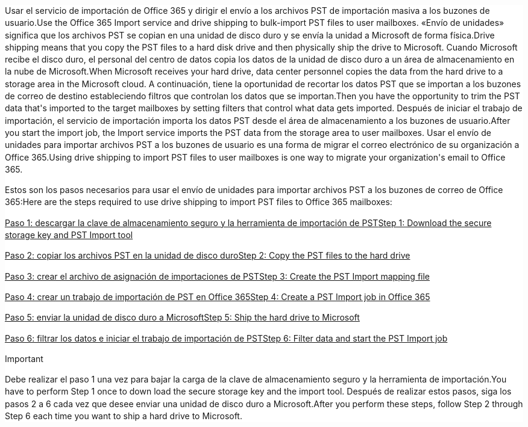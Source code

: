 <span data-ttu-id="25ee9-105">Usar el servicio de importación de Office 365 y dirigir el envío a los archivos PST de importación masiva a los buzones de usuario.</span><span class="sxs-lookup"><span data-stu-id="25ee9-105">Use the Office 365 Import service and drive shipping to bulk-import PST files to user mailboxes.</span></span> <span data-ttu-id="25ee9-106">«Envío de unidades» significa que los archivos PST se copian en una unidad de disco duro y se envía la unidad a Microsoft de forma física.</span><span class="sxs-lookup"><span data-stu-id="25ee9-106">Drive shipping means that you copy the PST files to a hard disk drive and then physically ship the drive to Microsoft.</span></span> <span data-ttu-id="25ee9-107">Cuando Microsoft recibe el disco duro, el personal del centro de datos copia los datos de la unidad de disco duro a un área de almacenamiento en la nube de Microsoft.</span><span class="sxs-lookup"><span data-stu-id="25ee9-107">When Microsoft receives your hard drive, data center personnel copies the data from the hard drive to a storage area in the Microsoft cloud.</span></span> <span data-ttu-id="25ee9-108">A continuación, tiene la oportunidad de recortar los datos PST que se importan a los buzones de correo de destino estableciendo filtros que controlan los datos que se importan.</span><span class="sxs-lookup"><span data-stu-id="25ee9-108">Then you have the opportunity to trim the PST data that's imported to the target mailboxes by setting filters that control what data gets imported.</span></span> <span data-ttu-id="25ee9-109">Después de iniciar el trabajo de importación, el servicio de importación importa los datos PST desde el área de almacenamiento a los buzones de usuario.</span><span class="sxs-lookup"><span data-stu-id="25ee9-109">After you start the import job, the Import service imports the PST data from the storage area to user mailboxes.</span></span> <span data-ttu-id="25ee9-110">Usar el envío de unidades para importar archivos PST a los buzones de usuario es una forma de migrar el correo electrónico de su organización a Office 365.</span><span class="sxs-lookup"><span data-stu-id="25ee9-110">Using drive shipping to import PST files to user mailboxes is one way to migrate your organization's email to Office 365.</span></span>
  
<span data-ttu-id="25ee9-111">Estos son los pasos necesarios para usar el envío de unidades para importar archivos PST a los buzones de correo de Office 365:</span><span class="sxs-lookup"><span data-stu-id="25ee9-111">Here are the steps required to use drive shipping to import PST files to Office 365 mailboxes:</span></span>
  
[<span data-ttu-id="25ee9-112">Paso 1: descargar la clave de almacenamiento seguro y la herramienta de importación de PST</span><span class="sxs-lookup"><span data-stu-id="25ee9-112">Step 1: Download the secure storage key and PST Import tool</span></span>](#step-1-download-the-secure-storage-key-and-pst-import-tool)

[<span data-ttu-id="25ee9-113">Paso 2: copiar los archivos PST en la unidad de disco duro</span><span class="sxs-lookup"><span data-stu-id="25ee9-113">Step 2: Copy the PST files to the hard drive</span></span>](#step-2-copy-the-pst-files-to-the-hard-drive)

[<span data-ttu-id="25ee9-114">Paso 3: crear el archivo de asignación de importaciones de PST</span><span class="sxs-lookup"><span data-stu-id="25ee9-114">Step 3: Create the PST Import mapping file</span></span>](#step-3-create-the-pst-import-mapping-file)

[<span data-ttu-id="25ee9-115">Paso 4: crear un trabajo de importación de PST en Office 365</span><span class="sxs-lookup"><span data-stu-id="25ee9-115">Step 4: Create a PST Import job in Office 365</span></span>](#step-4-create-a-pst-import-job-in-office-365)

[<span data-ttu-id="25ee9-116">Paso 5: enviar la unidad de disco duro a Microsoft</span><span class="sxs-lookup"><span data-stu-id="25ee9-116">Step 5: Ship the hard drive to Microsoft</span></span>](#step-5-ship-the-hard-drive-to-microsoft)

[<span data-ttu-id="25ee9-117">Paso 6: filtrar los datos e iniciar el trabajo de importación de PST</span><span class="sxs-lookup"><span data-stu-id="25ee9-117">Step 6: Filter data and start the PST Import job</span></span>](#step-6-filter-data-and-start-the-pst-import-job)
  
> [!IMPORTANT]
> <span data-ttu-id="25ee9-118">Debe realizar el paso 1 una vez para bajar la carga de la clave de almacenamiento seguro y la herramienta de importación.</span><span class="sxs-lookup"><span data-stu-id="25ee9-118">You have to perform Step 1 once to down load the secure storage key and the import tool.</span></span> <span data-ttu-id="25ee9-119">Después de realizar estos pasos, siga los pasos 2 a 6 cada vez que desee enviar una unidad de disco duro a Microsoft.</span><span class="sxs-lookup"><span data-stu-id="25ee9-119">After you perform these steps, follow Step 2 through Step 6 each time you want to ship a hard drive to Microsoft.</span></span> 
  